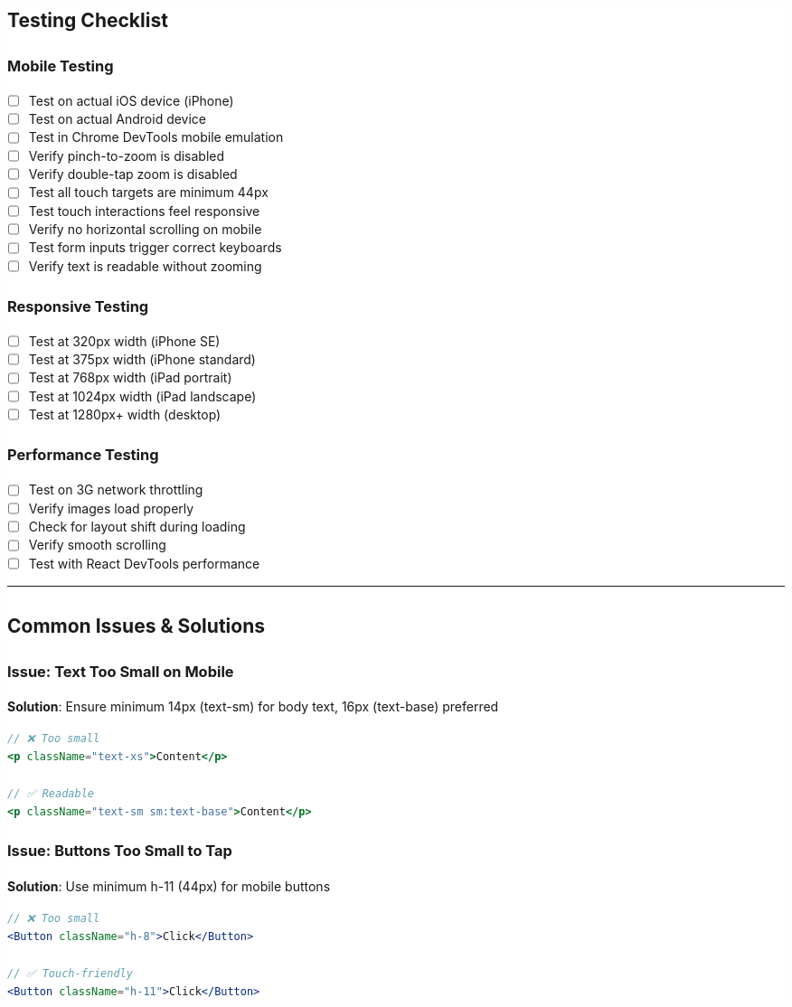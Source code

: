 ## Testing Checklist

### Mobile Testing

- [ ] Test on actual iOS device (iPhone)
- [ ] Test on actual Android device
- [ ] Test in Chrome DevTools mobile emulation
- [ ] Verify pinch-to-zoom is disabled
- [ ] Verify double-tap zoom is disabled
- [ ] Test all touch targets are minimum 44px
- [ ] Test touch interactions feel responsive
- [ ] Verify no horizontal scrolling on mobile
- [ ] Test form inputs trigger correct keyboards
- [ ] Verify text is readable without zooming

### Responsive Testing

- [ ] Test at 320px width (iPhone SE)
- [ ] Test at 375px width (iPhone standard)
- [ ] Test at 768px width (iPad portrait)
- [ ] Test at 1024px width (iPad landscape)
- [ ] Test at 1280px+ width (desktop)

### Performance Testing

- [ ] Test on 3G network throttling
- [ ] Verify images load properly
- [ ] Check for layout shift during loading
- [ ] Verify smooth scrolling
- [ ] Test with React DevTools performance

---

## Common Issues & Solutions

### Issue: Text Too Small on Mobile

**Solution**: Ensure minimum 14px (text-sm) for body text, 16px (text-base) preferred

```jsx
// ❌ Too small
<p className="text-xs">Content</p>

// ✅ Readable
<p className="text-sm sm:text-base">Content</p>
```

### Issue: Buttons Too Small to Tap

**Solution**: Use minimum h-11 (44px) for mobile buttons

```jsx
// ❌ Too small
<Button className="h-8">Click</Button>

// ✅ Touch-friendly
<Button className="h-11">Click</Button>
```
